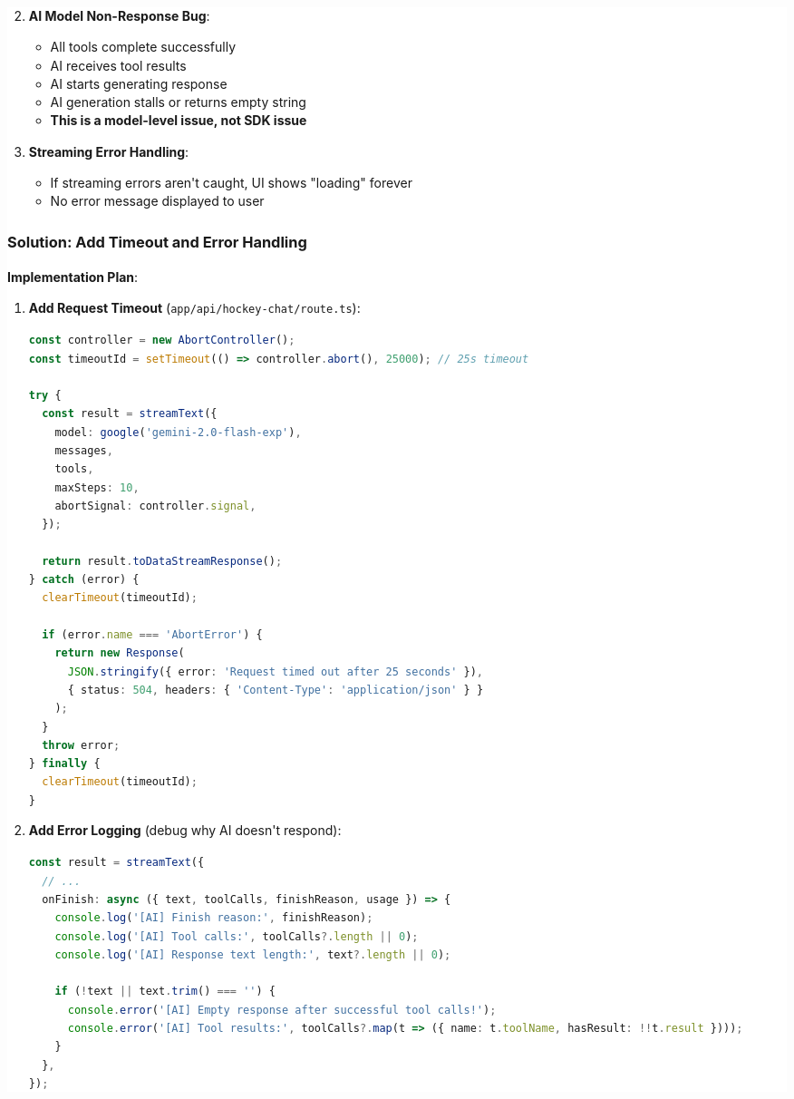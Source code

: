 2. **AI Model Non-Response Bug**:
   - All tools complete successfully
   - AI receives tool results
   - AI starts generating response
   - AI generation stalls or returns empty string
   - **This is a model-level issue, not SDK issue**

3. **Streaming Error Handling**:
   - If streaming errors aren't caught, UI shows "loading" forever
   - No error message displayed to user

### Solution: Add Timeout and Error Handling

**Implementation Plan**:

1. **Add Request Timeout** (`app/api/hockey-chat/route.ts`):
   ```typescript
   const controller = new AbortController();
   const timeoutId = setTimeout(() => controller.abort(), 25000); // 25s timeout

   try {
     const result = streamText({
       model: google('gemini-2.0-flash-exp'),
       messages,
       tools,
       maxSteps: 10,
       abortSignal: controller.signal,
     });

     return result.toDataStreamResponse();
   } catch (error) {
     clearTimeout(timeoutId);

     if (error.name === 'AbortError') {
       return new Response(
         JSON.stringify({ error: 'Request timed out after 25 seconds' }),
         { status: 504, headers: { 'Content-Type': 'application/json' } }
       );
     }
     throw error;
   } finally {
     clearTimeout(timeoutId);
   }
   ```

2. **Add Error Logging** (debug why AI doesn't respond):
   ```typescript
   const result = streamText({
     // ...
     onFinish: async ({ text, toolCalls, finishReason, usage }) => {
       console.log('[AI] Finish reason:', finishReason);
       console.log('[AI] Tool calls:', toolCalls?.length || 0);
       console.log('[AI] Response text length:', text?.length || 0);

       if (!text || text.trim() === '') {
         console.error('[AI] Empty response after successful tool calls!');
         console.error('[AI] Tool results:', toolCalls?.map(t => ({ name: t.toolName, hasResult: !!t.result })));
       }
     },
   });
   ```

